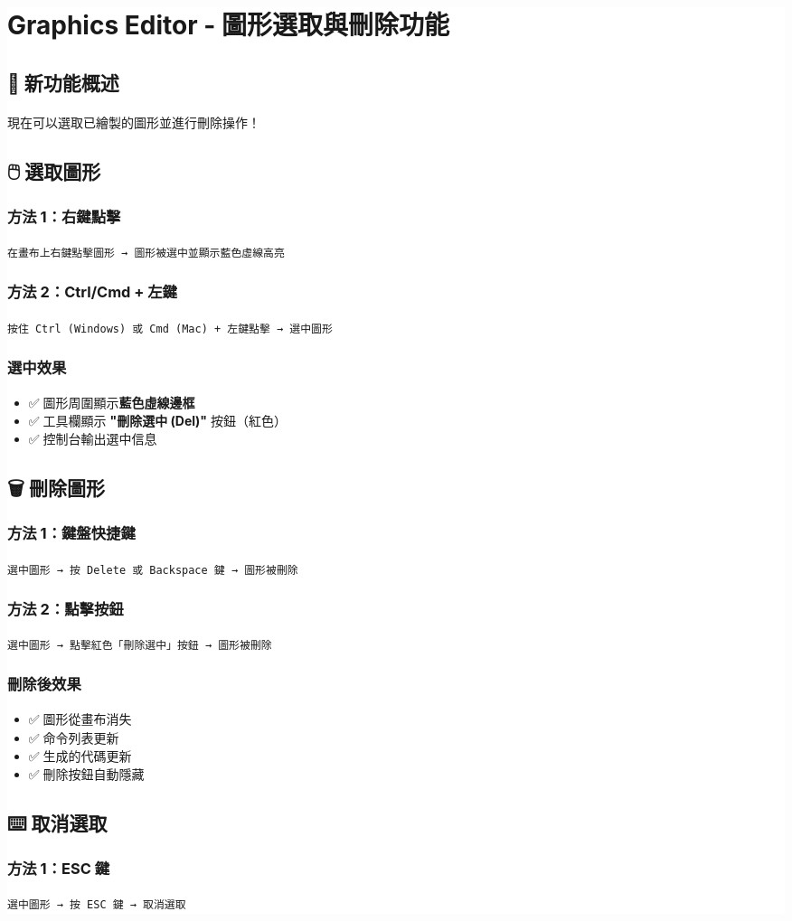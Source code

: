 # Graphics Editor - 圖形選取與刪除功能

## 🎯 新功能概述

現在可以選取已繪製的圖形並進行刪除操作！

## 🖱️ 選取圖形

### 方法 1：右鍵點擊
```
在畫布上右鍵點擊圖形 → 圖形被選中並顯示藍色虛線高亮
```

### 方法 2：Ctrl/Cmd + 左鍵
```
按住 Ctrl (Windows) 或 Cmd (Mac) + 左鍵點擊 → 選中圖形
```

### 選中效果
- ✅ 圖形周圍顯示**藍色虛線邊框**
- ✅ 工具欄顯示 **"刪除選中 (Del)"** 按鈕（紅色）
- ✅ 控制台輸出選中信息

## 🗑️ 刪除圖形

### 方法 1：鍵盤快捷鍵
```
選中圖形 → 按 Delete 或 Backspace 鍵 → 圖形被刪除
```

### 方法 2：點擊按鈕
```
選中圖形 → 點擊紅色「刪除選中」按鈕 → 圖形被刪除
```

### 刪除後效果
- ✅ 圖形從畫布消失
- ✅ 命令列表更新
- ✅ 生成的代碼更新
- ✅ 刪除按鈕自動隱藏

## ⌨️ 取消選取

### 方法 1：ESC 鍵
```
選中圖形 → 按 ESC 鍵 → 取消選取
```
